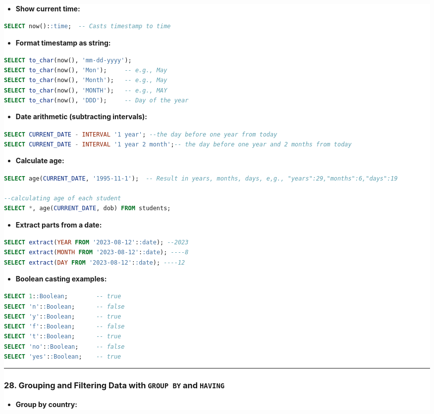 - **Show current time:**

```sql
SELECT now()::time;  -- Casts timestamp to time
```

- **Format timestamp as string:**

```sql
SELECT to_char(now(), 'mm-dd-yyyy');
SELECT to_char(now(), 'Mon');     -- e.g., May
SELECT to_char(now(), 'Month');   -- e.g., May
SELECT to_char(now(), 'MONTH');   -- e.g., MAY
SELECT to_char(now(), 'DDD');     -- Day of the year
```

- **Date arithmetic (subtracting intervals):**

```sql
SELECT CURRENT_DATE - INTERVAL '1 year'; --the day before one year from today
SELECT CURRENT_DATE - INTERVAL '1 year 2 month';-- the day before one year and 2 months from today
```

- **Calculate age:**

```sql
SELECT age(CURRENT_DATE, '1995-11-1');  -- Result in years, months, days, e,g., "years":29,"months":6,"days":19

--calculating age of each student
SELECT *, age(CURRENT_DATE, dob) FROM students;
```

- **Extract parts from a date:**

```sql
SELECT extract(YEAR FROM '2023-08-12'::date); --2023
SELECT extract(MONTH FROM '2023-08-12'::date); ----8
SELECT extract(DAY FROM '2023-08-12'::date); ----12
```

- **Boolean casting examples:**

```sql
SELECT 1::Boolean;        -- true
SELECT 'n'::Boolean;      -- false
SELECT 'y'::Boolean;      -- true
SELECT 'f'::Boolean;      -- false
SELECT 't'::Boolean;      -- true
SELECT 'no'::Boolean;     -- false
SELECT 'yes'::Boolean;    -- true
```

---

### **28. Grouping and Filtering Data with `GROUP BY` and `HAVING`**

- **Group by country:**
